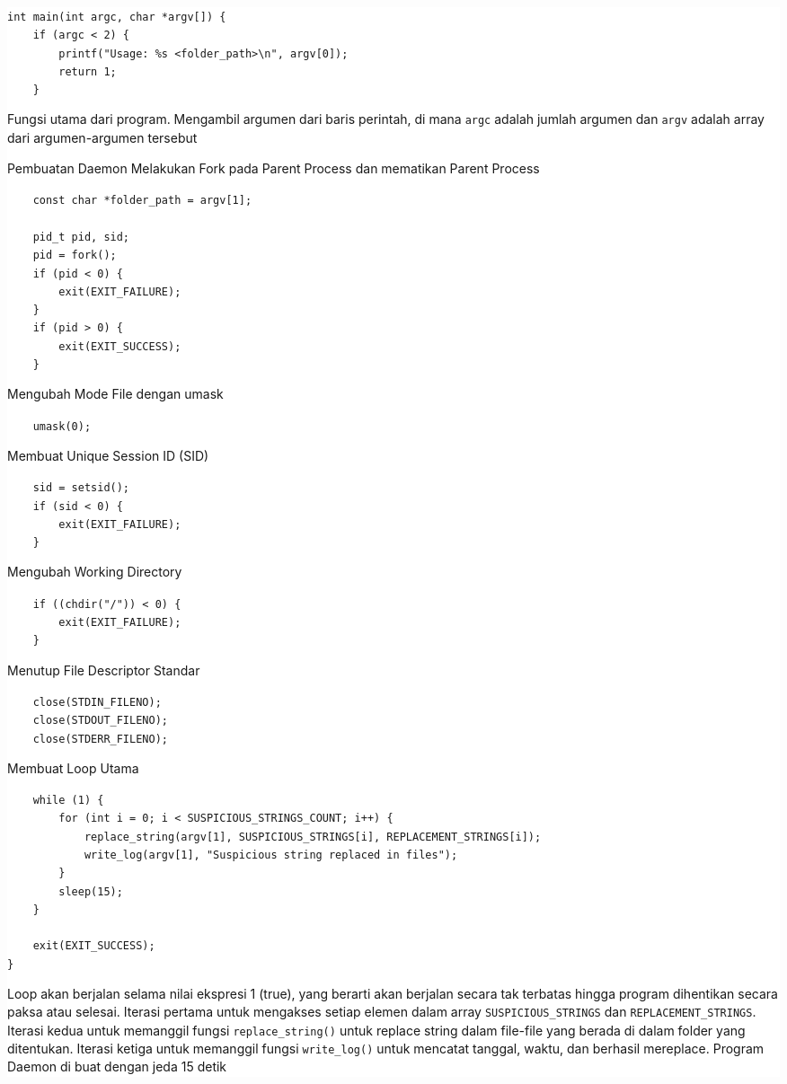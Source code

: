 ```
int main(int argc, char *argv[]) {
    if (argc < 2) {
        printf("Usage: %s <folder_path>\n", argv[0]);
        return 1;
    }
```
Fungsi utama dari program. Mengambil argumen dari baris perintah, di mana `argc` adalah jumlah argumen dan `argv` adalah array dari argumen-argumen tersebut

Pembuatan Daemon
Melakukan Fork pada Parent Process dan mematikan Parent Process
```
    const char *folder_path = argv[1];

    pid_t pid, sid;
    pid = fork();
    if (pid < 0) {
        exit(EXIT_FAILURE);
    }
    if (pid > 0) {
        exit(EXIT_SUCCESS);
    }
```
Mengubah Mode File dengan umask
```
    umask(0);
```
Membuat Unique Session ID (SID)
```
    sid = setsid();
    if (sid < 0) {
        exit(EXIT_FAILURE);
    }
```
Mengubah Working Directory
```
    if ((chdir("/")) < 0) {
        exit(EXIT_FAILURE);
    }
```
Menutup File Descriptor Standar
```
    close(STDIN_FILENO);
    close(STDOUT_FILENO);
    close(STDERR_FILENO);
```
Membuat Loop Utama
```
    while (1) {
        for (int i = 0; i < SUSPICIOUS_STRINGS_COUNT; i++) {
            replace_string(argv[1], SUSPICIOUS_STRINGS[i], REPLACEMENT_STRINGS[i]);
            write_log(argv[1], "Suspicious string replaced in files");
        }
        sleep(15);
    }

    exit(EXIT_SUCCESS);
}

```
Loop akan berjalan selama nilai ekspresi 1 (true), yang berarti akan berjalan secara tak terbatas hingga program dihentikan secara paksa atau selesai. Iterasi pertama untuk mengakses setiap elemen dalam array `SUSPICIOUS_STRINGS` dan `REPLACEMENT_STRINGS`. Iterasi kedua untuk  memanggil fungsi `replace_string()` untuk replace string dalam file-file yang berada di dalam folder yang ditentukan. Iterasi ketiga untuk memanggil fungsi `write_log()` untuk mencatat tanggal, waktu, dan berhasil mereplace. Program Daemon di buat dengan jeda 15 detik